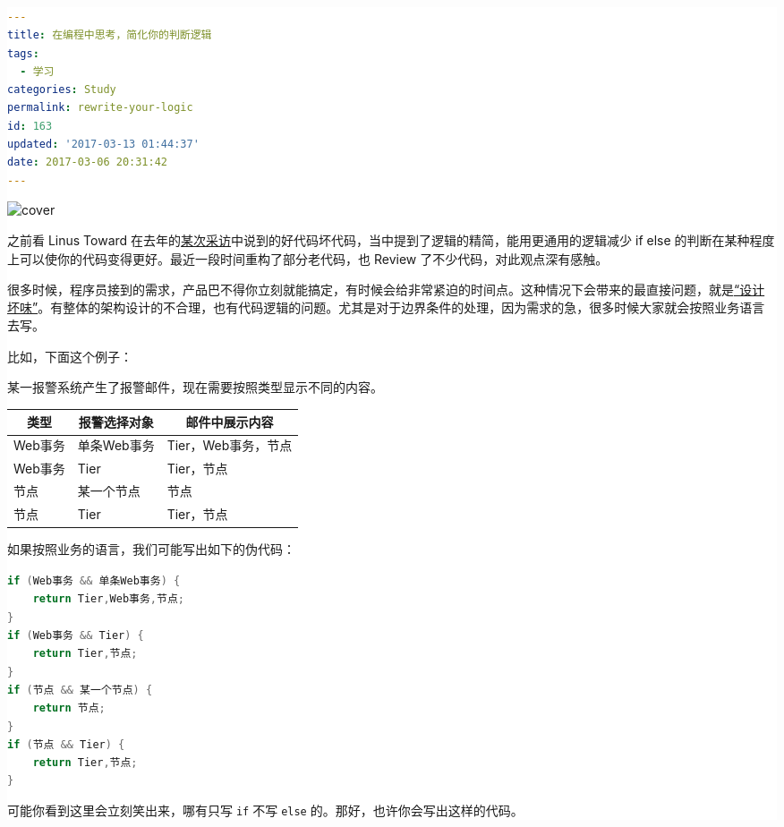 ```yaml
---
title: 在编程中思考，简化你的判断逻辑
tags:
  - 学习
categories: Study
permalink: rewrite-your-logic
id: 163
updated: '2017-03-13 01:44:37'
date: 2017-03-06 20:31:42
---
```


![cover](https://cat.yufan.me/cats/2017-03-06-61215562_p0.png)

之前看 Linus Toward 在去年的[某次采访](https://www.youtube.com/watch?v=o8NPllzkFhE&feature=youtu.be&t=890)中说到的好代码坏代码，当中提到了逻辑的精简，能用更通用的逻辑减少 if else 的判断在某种程度上可以使你的代码变得更好。最近一段时间重构了部分老代码，也 Review 了不少代码，对此观点深有感触。



很多时候，程序员接到的需求，产品巴不得你立刻就能搞定，有时候会给非常紧迫的时间点。这种情况下会带来的最直接问题，就是[“设计坏味”](http://www.ituring.com.cn/article/263057)。有整体的架构设计的不合理，也有代码逻辑的问题。尤其是对于边界条件的处理，因为需求的急，很多时候大家就会按照业务语言去写。

比如，下面这个例子：

某一报警系统产生了报警邮件，现在需要按照类型显示不同的内容。

| 类型          | 报警选择对象  | 邮件中展示内容    |
| ------------- | ------------- | ----------------- |
| Web事务       | 单条Web事务   | Tier，Web事务，节点 |
| Web事务       | Tier          | Tier，节点         |
| 节点          | 某一个节点    | 节点              |
| 节点          | Tier          | Tier，节点         |

如果按照业务的语言，我们可能写出如下的伪代码：

```java
if (Web事务 && 单条Web事务) {
    return Tier,Web事务,节点;
}
if (Web事务 && Tier) {
    return Tier,节点;
}
if (节点 && 某一个节点) {
    return 节点;
}
if (节点 && Tier) {
    return Tier,节点;
}
```

可能你看到这里会立刻笑出来，哪有只写 `if` 不写 `else` 的。那好，也许你会写出这样的代码。

